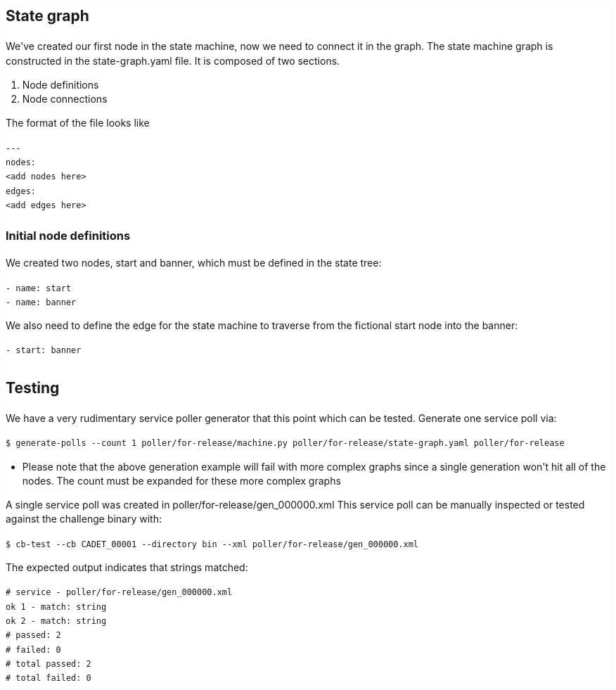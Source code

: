 ## State graph

We've created our first node in the state machine, now we need to connect it in the graph. The state machine graph is constructed in the state-graph.yaml file. It is composed of two sections.
1. Node definitions
2. Node connections

The format of the file looks like

    ---
    nodes:
    <add nodes here>
    edges:
    <add edges here>

### Initial node definitions

We created two nodes, start and banner, which must be defined in the state tree:

    - name: start
    - name: banner

We also need to define the edge for the state machine to traverse from the fictional start node into the banner:

    - start: banner

## Testing

We have a very rudimentary service poller generator that this point which can be tested. Generate one service poll via:

    $ generate-polls --count 1 poller/for-release/machine.py poller/for-release/state-graph.yaml poller/for-release

* Please note that the above generation example will fail with more complex graphs since a single generation won't hit all of the nodes. The count must be expanded for these more complex graphs

A single service poll was created in poller/for-release/gen_000000.xml
This service poll can be manually inspected or tested against the challenge binary with:

    $ cb-test --cb CADET_00001 --directory bin --xml poller/for-release/gen_000000.xml

The expected output indicates that strings matched:

    # service - poller/for-release/gen_000000.xml
    ok 1 - match: string
    ok 2 - match: string
    # passed: 2
    # failed: 0
    # total passed: 2
    # total failed: 0
